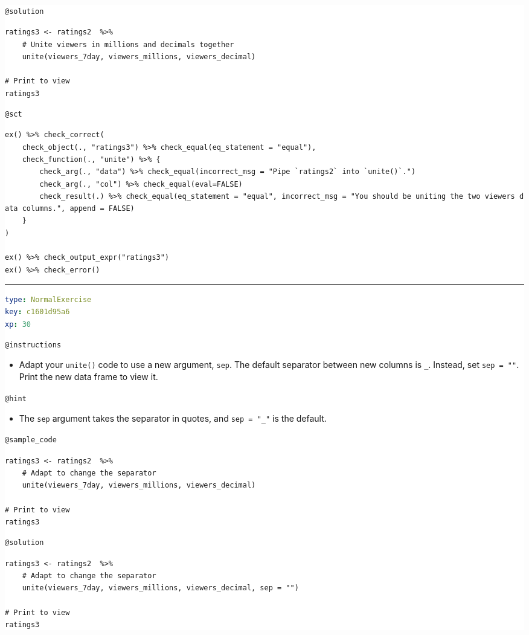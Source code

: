 `@solution`
```{r}
ratings3 <- ratings2  %>% 
	# Unite viewers in millions and decimals together		
	unite(viewers_7day, viewers_millions, viewers_decimal)

# Print to view
ratings3
```

`@sct`
```{r}
ex() %>% check_correct(
  	check_object(., "ratings3") %>% check_equal(eq_statement = "equal"),
	check_function(., "unite") %>% {
    	check_arg(., "data") %>% check_equal(incorrect_msg = "Pipe `ratings2` into `unite()`.")
    	check_arg(., "col") %>% check_equal(eval=FALSE)
    	check_result(.) %>% check_equal(eq_statement = "equal", incorrect_msg = "You should be uniting the two viewers data columns.", append = FALSE)
    }
)

ex() %>% check_output_expr("ratings3")
ex() %>% check_error()
```

***

```yaml
type: NormalExercise
key: c1601d95a6
xp: 30
```

`@instructions`
- Adapt your `unite()` code to use a new argument, `sep`. The default separator between new columns is `_`. Instead, set `sep = ""`. Print the new data frame to view it.

`@hint`
- The `sep` argument takes the separator in quotes, and `sep = "_"` is the default.

`@sample_code`
```{r}
ratings3 <- ratings2  %>% 
	# Adapt to change the separator
	unite(viewers_7day, viewers_millions, viewers_decimal)

# Print to view
ratings3
```

`@solution`
```{r}
ratings3 <- ratings2  %>% 
	# Adapt to change the separator
	unite(viewers_7day, viewers_millions, viewers_decimal, sep = "")

# Print to view
ratings3
```
